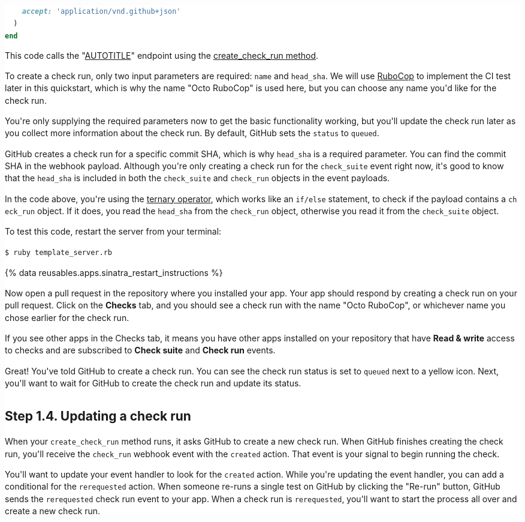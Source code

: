 ``` ruby
    accept: 'application/vnd.github+json'
  )
end
```

This code calls the "[AUTOTITLE](/rest/checks#create-a-check-run)" endpoint using the [create_check_run method](https://msp-greg.github.io/octokit/Octokit/Client/Checks.html#create_check_run-instance_method).

To create a check run, only two input parameters are required: `name` and `head_sha`. We will use [RuboCop](https://rubocop.readthedocs.io/en/latest/) to implement the CI test later in this quickstart, which is why the name "Octo RuboCop" is used here, but you can choose any name you'd like for the check run.

You're only supplying the required parameters now to get the basic functionality working, but you'll update the check run later as you collect more information about the check run. By default, GitHub sets the `status` to `queued`.

GitHub creates a check run for a specific commit SHA, which is why `head_sha` is a required parameter. You can find the commit SHA in the webhook payload. Although you're only creating a check run for the `check_suite` event right now, it's good to know that the `head_sha` is included in both the `check_suite` and `check_run` objects in the event payloads.

In the code above, you're using the [ternary operator](https://ruby-doc.org/core-2.3.0/doc/syntax/control_expressions_rdoc.html#label-Ternary+if), which works like an `if/else` statement, to check if the payload contains a `check_run` object. If it does, you read the `head_sha` from the `check_run` object, otherwise you read it from the `check_suite` object.

To test this code, restart the server from your terminal:

```shell
$ ruby template_server.rb
```

{% data reusables.apps.sinatra_restart_instructions %}

Now open a pull request in the repository where you installed your app. Your app should respond by creating a check run on your pull request. Click on the **Checks** tab, and you should see a check run with the name "Octo RuboCop", or whichever name you chose earlier for the check run.

If you see other apps in the Checks tab, it means you have other apps installed on your repository that have **Read & write** access to checks and are subscribed to **Check suite** and **Check run** events.

Great! You've told GitHub to create a check run. You can see the check run status is set to `queued` next to a yellow icon. Next, you'll want to wait for GitHub to create the check run and update its status.

## Step 1.4. Updating a check run

When your `create_check_run` method runs, it asks GitHub to create a new check run. When GitHub finishes creating the check run, you'll receive the `check_run` webhook event with the `created` action. That event is your signal to begin running the check.

You'll want to update your event handler to look for the `created` action. While you're updating the event handler, you can add a conditional for the `rerequested` action. When someone re-runs a single test on GitHub by clicking the "Re-run" button, GitHub sends the `rerequested` check run event to your app. When a check run is `rerequested`, you'll want to start the process all over and create a new check run.
